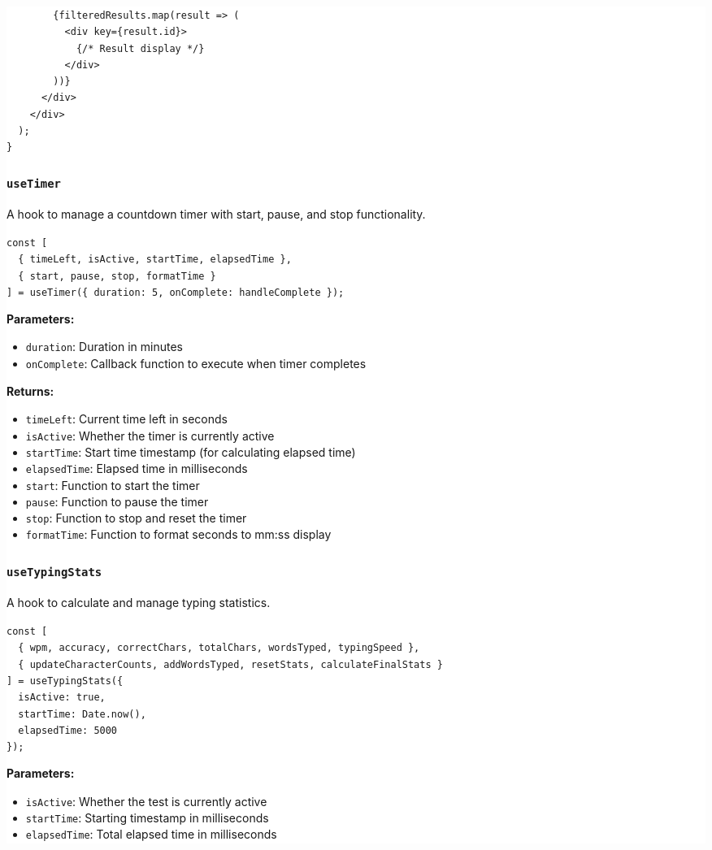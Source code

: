 ```tsx
        {filteredResults.map(result => (
          <div key={result.id}>
            {/* Result display */}
          </div>
        ))}
      </div>
    </div>
  );
}
```

### `useTimer`

A hook to manage a countdown timer with start, pause, and stop functionality.

```tsx
const [
  { timeLeft, isActive, startTime, elapsedTime },
  { start, pause, stop, formatTime }
] = useTimer({ duration: 5, onComplete: handleComplete });
```

**Parameters:**
- `duration`: Duration in minutes
- `onComplete`: Callback function to execute when timer completes

**Returns:**
- `timeLeft`: Current time left in seconds
- `isActive`: Whether the timer is currently active
- `startTime`: Start time timestamp (for calculating elapsed time)
- `elapsedTime`: Elapsed time in milliseconds
- `start`: Function to start the timer
- `pause`: Function to pause the timer
- `stop`: Function to stop and reset the timer
- `formatTime`: Function to format seconds to mm:ss display

### `useTypingStats`

A hook to calculate and manage typing statistics.

```tsx
const [
  { wpm, accuracy, correctChars, totalChars, wordsTyped, typingSpeed },
  { updateCharacterCounts, addWordsTyped, resetStats, calculateFinalStats }
] = useTypingStats({
  isActive: true,
  startTime: Date.now(),
  elapsedTime: 5000
});
```

**Parameters:**
- `isActive`: Whether the test is currently active
- `startTime`: Starting timestamp in milliseconds
- `elapsedTime`: Total elapsed time in milliseconds
